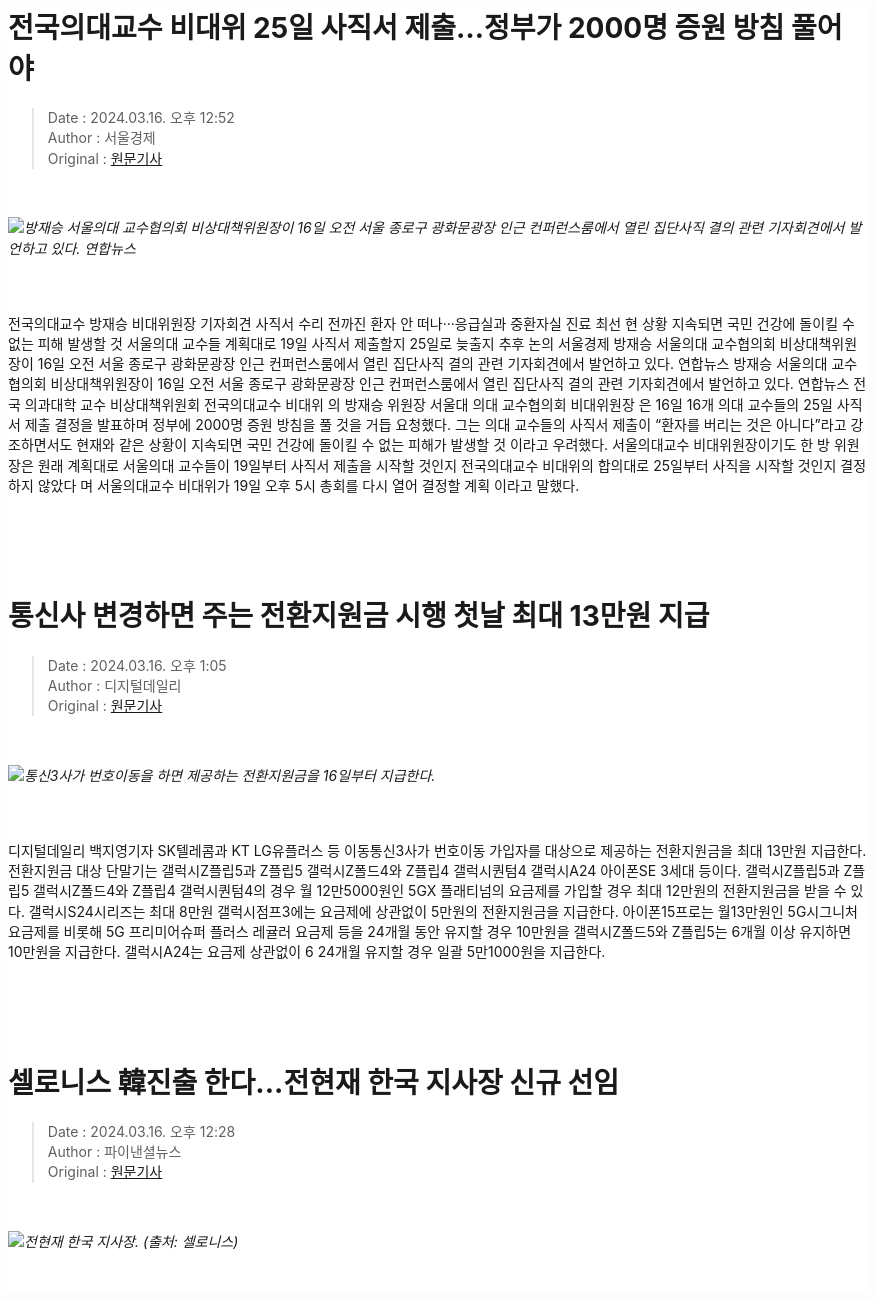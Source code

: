   
# 전국의대교수 비대위 25일 사직서 제출…정부가 2000명 증원 방침 풀어야  
  
> Date : 2024.03.16. 오후 12:52  
> Author : 서울경제  
> Original : [원문기사](https://n.news.naver.com/mnews/article/011/0004314020?sid=105)  
<br/>  
  
<img src="https://imgnews.pstatic.net/image/011/2024/03/16/0004314020_001_20240316125201019.jpg?type=w647" id="img1"></img><em class="img_desc">방재승 서울의대 교수협의회 비상대책위원장이 16일 오전 서울 종로구 광화문광장 인근 컨퍼런스룸에서 열린 집단사직 결의 관련 기자회견에서 발언하고 있다. 연합뉴스</em>  
<br/><br/>  
  
전국의대교수 방재승 비대위원장 기자회견 사직서 수리 전까진 환자 안 떠나···응급실과 중환자실 진료 최선 현 상황 지속되면 국민 건강에 돌이킬 수 없는 피해 발생할 것 서울의대 교수들 계획대로 19일 사직서 제출할지 25일로 늦출지 추후 논의 서울경제 방재승 서울의대 교수협의회 비상대책위원장이 16일 오전 서울 종로구 광화문광장 인근 컨퍼런스룸에서 열린 집단사직 결의 관련 기자회견에서 발언하고 있다.
연합뉴스 방재승 서울의대 교수협의회 비상대책위원장이 16일 오전 서울 종로구 광화문광장 인근 컨퍼런스룸에서 열린 집단사직 결의 관련 기자회견에서 발언하고 있다.
연합뉴스 전국 의과대학 교수 비상대책위원회 전국의대교수 비대위 의 방재승 위원장 서울대 의대 교수협의회 비대위원장 은 16일 16개 의대 교수들의 25일 사직서 제출 결정을 발표하며 정부에 2000명 증원 방침을 풀 것을 거듭 요청했다.
그는 의대 교수들의 사직서 제출이 “환자를 버리는 것은 아니다”라고 강조하면서도 현재와 같은 상황이 지속되면 국민 건강에 돌이킬 수 없는 피해가 발생할 것 이라고 우려했다.
서울의대교수 비대위원장이기도 한 방 위원장은 원래 계획대로 서울의대 교수들이 19일부터 사직서 제출을 시작할 것인지 전국의대교수 비대위의 합의대로 25일부터 사직을 시작할 것인지 결정하지 않았다 며 서울의대교수 비대위가 19일 오후 5시 총회를 다시 열어 결정할 계획 이라고 말했다.  
<br/><br/><br/>  

  
# 통신사 변경하면 주는 전환지원금 시행 첫날 최대 13만원 지급  
  
> Date : 2024.03.16. 오후 1:05  
> Author : 디지털데일리  
> Original : [원문기사](https://n.news.naver.com/mnews/article/138/0002169041?sid=105)  
<br/>  
  
<img src="https://imgnews.pstatic.net/image/138/2024/03/16/0002169041_001_20240316130501214.jpg?type=w647" id="img1"></img><em class="img_desc">통신3사가 번호이동을 하면 제공하는 전환지원금을 16일부터 지급한다.</em>  
<br/><br/>  
  
디지털데일리 백지영기자 SK텔레콤과 KT LG유플러스 등 이동통신3사가 번호이동 가입자를 대상으로 제공하는 전환지원금을 최대 13만원 지급한다.
전환지원금 대상 단말기는 갤럭시Z플립5과 Z플립5 갤럭시Z폴드4와 Z플립4 갤럭시퀀텀4 갤럭시A24 아이폰SE 3세대 등이다.
갤럭시Z플립5과 Z플립5 갤럭시Z폴드4와 Z플립4 갤럭시퀀텀4의 경우 월 12만5000원인 5GX 플래티넘의 요금제를 가입할 경우 최대 12만원의 전환지원금을 받을 수 있다.
갤럭시S24시리즈는 최대 8만원 갤럭시점프3에는 요금제에 상관없이 5만원의 전환지원금을 지급한다.
아이폰15프로는 월13만원인 5G시그니처 요금제를 비롯해 5G 프리미어슈퍼 플러스 레귤러 요금제 등을 24개월 동안 유지할 경우 10만원을 갤럭시Z폴드5와 Z플립5는 6개월 이상 유지하면 10만원을 지급한다.
갤럭시A24는 요금제 상관없이 6 24개월 유지할 경우 일괄 5만1000원을 지급한다.  
<br/><br/><br/>  

  
# 셀로니스 韓진출 한다...전현재 한국 지사장 신규 선임  
  
> Date : 2024.03.16. 오후 12:28  
> Author : 파이낸셜뉴스  
> Original : [원문기사](https://n.news.naver.com/mnews/article/014/0005157024?sid=105)  
<br/>  
  
<img src="https://imgnews.pstatic.net/image/014/2024/03/16/0005157024_001_20240316122804073.JPG?type=w647" id="img1"></img><em class="img_desc">전현재 한국 지사장. (출처: 셀로니스)</em>  
<br/><br/>  
  